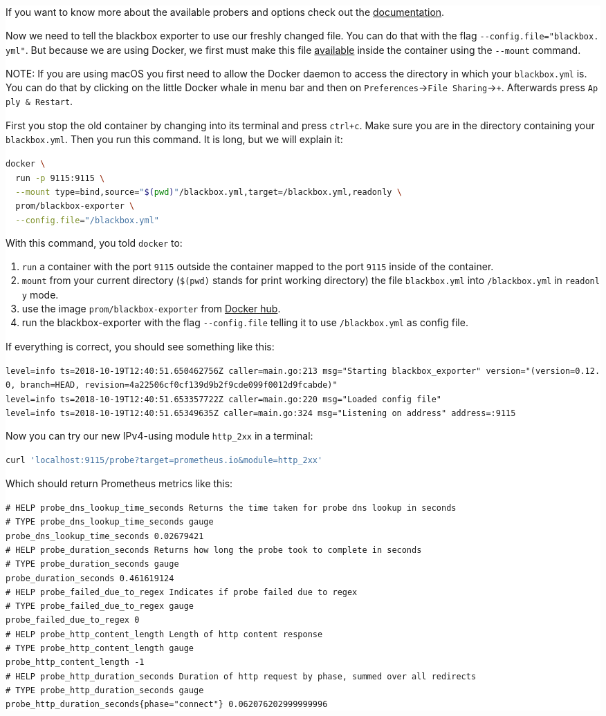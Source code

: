 If you want to know more about the available probers and options check out the [documentation](https://github.com/prometheus/blackbox_exporter/blob/master/CONFIGURATION.md).

Now we need to tell the blackbox exporter to use our freshly changed file. You can do that with the flag `--config.file="blackbox.yml"`. But because we are using Docker, we first must make this file [available](https://docs.docker.com/storage/bind-mounts/) inside the container using the `--mount` command.

NOTE: If you are using macOS you first need to allow the Docker daemon to access the directory in which your `blackbox.yml` is. You can do that by clicking on the little Docker whale in menu bar and then on `Preferences`->`File Sharing`->`+`. Afterwards press `Apply & Restart`.

First you stop the old container by changing into its terminal and press `ctrl+c`.
Make sure you are in the directory containing your `blackbox.yml`.
Then you run this command. It is long, but we will explain it:

<a name="run-exporter"></a>

```bash
docker \
  run -p 9115:9115 \
  --mount type=bind,source="$(pwd)"/blackbox.yml,target=/blackbox.yml,readonly \
  prom/blackbox-exporter \
  --config.file="/blackbox.yml"
```

With this command, you told `docker` to:

1. `run` a container with the port `9115` outside the container mapped to the port `9115` inside of the container.
1. `mount` from your current directory (`$(pwd)` stands for print working directory) the file `blackbox.yml` into `/blackbox.yml` in `readonly` mode.
1. use the image `prom/blackbox-exporter` from [Docker hub](https://hub.docker.com/r/prom/blackbox-exporter/).
1. run the blackbox-exporter with the flag `--config.file` telling it to use `/blackbox.yml` as config file.

If everything is correct, you should see something like this:

```
level=info ts=2018-10-19T12:40:51.650462756Z caller=main.go:213 msg="Starting blackbox_exporter" version="(version=0.12.0, branch=HEAD, revision=4a22506cf0cf139d9b2f9cde099f0012d9fcabde)"
level=info ts=2018-10-19T12:40:51.653357722Z caller=main.go:220 msg="Loaded config file"
level=info ts=2018-10-19T12:40:51.65349635Z caller=main.go:324 msg="Listening on address" address=:9115
```

Now you can try our new IPv4-using module `http_2xx` in a terminal:

```bash
curl 'localhost:9115/probe?target=prometheus.io&module=http_2xx'
```

Which should return Prometheus metrics like this:

```
# HELP probe_dns_lookup_time_seconds Returns the time taken for probe dns lookup in seconds
# TYPE probe_dns_lookup_time_seconds gauge
probe_dns_lookup_time_seconds 0.02679421
# HELP probe_duration_seconds Returns how long the probe took to complete in seconds
# TYPE probe_duration_seconds gauge
probe_duration_seconds 0.461619124
# HELP probe_failed_due_to_regex Indicates if probe failed due to regex
# TYPE probe_failed_due_to_regex gauge
probe_failed_due_to_regex 0
# HELP probe_http_content_length Length of http content response
# TYPE probe_http_content_length gauge
probe_http_content_length -1
# HELP probe_http_duration_seconds Duration of http request by phase, summed over all redirects
# TYPE probe_http_duration_seconds gauge
probe_http_duration_seconds{phase="connect"} 0.062076202999999996
```
